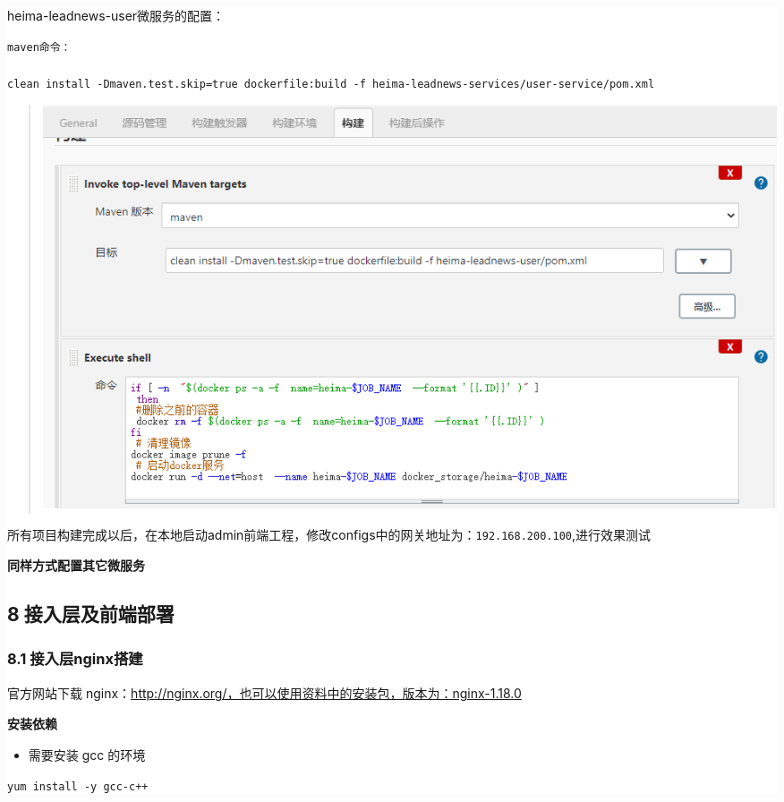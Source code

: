 


heima-leadnews-user微服务的配置：

```
maven命令：

clean install -Dmaven.test.skip=true dockerfile:build -f heima-leadnews-services/user-service/pom.xml
```

>![1603561293105](assets/1603561293105.png)

所有项目构建完成以后，在本地启动admin前端工程，修改configs中的网关地址为：`192.168.200.100`,进行效果测试

**同样方式配置其它微服务**





## 8 接入层及前端部署

### 8.1 接入层nginx搭建

官方网站下载 nginx：http://nginx.org/，也可以使用资料中的安装包，版本为：nginx-1.18.0

**安装依赖**

- 需要安装 gcc 的环境

```shell
yum install -y gcc-c++
```

